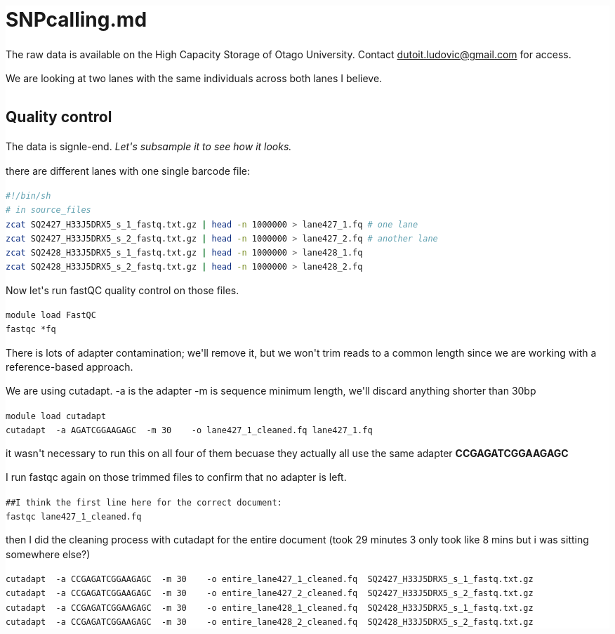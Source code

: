 # SNPcalling.md

The raw data is available on the High Capacity Storage of Otago University. Contact dutoit.ludovic@gmail.com for access.

We are looking at two lanes with the same individuals across both lanes I believe.

## Quality control

The data is signle-end. *Let's subsample it to see how it looks.*

there are  different lanes with one single  barcode file:



```bash
#!/bin/sh
# in source_files
zcat SQ2427_H33J5DRX5_s_1_fastq.txt.gz | head -n 1000000 > lane427_1.fq # one lane
zcat SQ2427_H33J5DRX5_s_2_fastq.txt.gz | head -n 1000000 > lane427_2.fq # another lane
zcat SQ2428_H33J5DRX5_s_1_fastq.txt.gz | head -n 1000000 > lane428_1.fq
zcat SQ2428_H33J5DRX5_s_2_fastq.txt.gz | head -n 1000000 > lane428_2.fq
```

Now let's run fastQC quality control on those files.

```
module load FastQC
fastqc *fq

```
There is lots of adapter contamination; we'll remove it, but we won't trim reads to a common length since we are working with a reference-based approach.

We are using cutadapt.  -a is the adapter -m is sequence minimum length, we'll discard anything shorter than 30bp
```
module load cutadapt
cutadapt  -a AGATCGGAAGAGC  -m 30    -o lane427_1_cleaned.fq lane427_1.fq
````
it wasn't necessary to run this on all four of them becuase they actually all use the same adapter
**CCGAGATCGGAAGAGC**

 I run fastqc again on those trimmed files to confirm that no adapter is left.


```
##I think the first line here for the correct document:
fastqc lane427_1_cleaned.fq
```
then I did the cleaning process with cutadapt for the entire document (took 29 minutes 3 only took like 8 mins but i was sitting somewhere else?)
```
cutadapt  -a CCGAGATCGGAAGAGC  -m 30    -o entire_lane427_1_cleaned.fq  SQ2427_H33J5DRX5_s_1_fastq.txt.gz
cutadapt  -a CCGAGATCGGAAGAGC  -m 30    -o entire_lane427_2_cleaned.fq  SQ2427_H33J5DRX5_s_2_fastq.txt.gz
cutadapt  -a CCGAGATCGGAAGAGC  -m 30    -o entire_lane428_1_cleaned.fq  SQ2428_H33J5DRX5_s_1_fastq.txt.gz
cutadapt  -a CCGAGATCGGAAGAGC  -m 30    -o entire_lane428_2_cleaned.fq  SQ2428_H33J5DRX5_s_2_fastq.txt.gz
```
